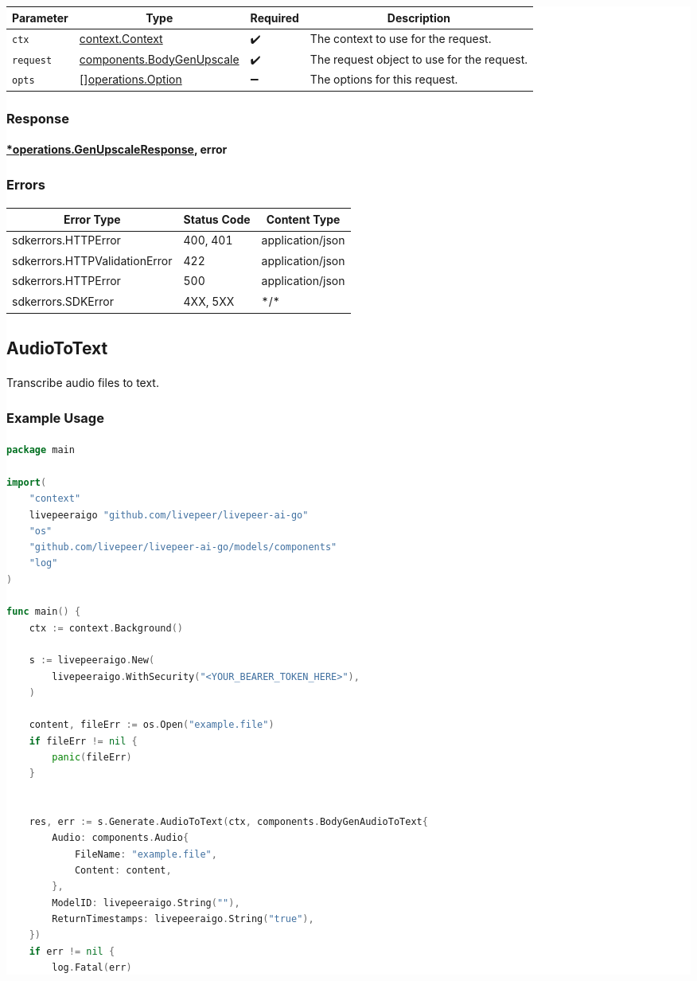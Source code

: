 | Parameter                                                              | Type                                                                   | Required                                                               | Description                                                            |
| ---------------------------------------------------------------------- | ---------------------------------------------------------------------- | ---------------------------------------------------------------------- | ---------------------------------------------------------------------- |
| `ctx`                                                                  | [context.Context](https://pkg.go.dev/context#Context)                  | :heavy_check_mark:                                                     | The context to use for the request.                                    |
| `request`                                                              | [components.BodyGenUpscale](../../models/components/bodygenupscale.md) | :heavy_check_mark:                                                     | The request object to use for the request.                             |
| `opts`                                                                 | [][operations.Option](../../models/operations/option.md)               | :heavy_minus_sign:                                                     | The options for this request.                                          |

### Response

**[*operations.GenUpscaleResponse](../../models/operations/genupscaleresponse.md), error**

### Errors

| Error Type                    | Status Code                   | Content Type                  |
| ----------------------------- | ----------------------------- | ----------------------------- |
| sdkerrors.HTTPError           | 400, 401                      | application/json              |
| sdkerrors.HTTPValidationError | 422                           | application/json              |
| sdkerrors.HTTPError           | 500                           | application/json              |
| sdkerrors.SDKError            | 4XX, 5XX                      | \*/\*                         |

## AudioToText

Transcribe audio files to text.

### Example Usage

```go
package main

import(
	"context"
	livepeeraigo "github.com/livepeer/livepeer-ai-go"
	"os"
	"github.com/livepeer/livepeer-ai-go/models/components"
	"log"
)

func main() {
    ctx := context.Background()
    
    s := livepeeraigo.New(
        livepeeraigo.WithSecurity("<YOUR_BEARER_TOKEN_HERE>"),
    )

    content, fileErr := os.Open("example.file")
    if fileErr != nil {
        panic(fileErr)
    }


    res, err := s.Generate.AudioToText(ctx, components.BodyGenAudioToText{
        Audio: components.Audio{
            FileName: "example.file",
            Content: content,
        },
        ModelID: livepeeraigo.String(""),
        ReturnTimestamps: livepeeraigo.String("true"),
    })
    if err != nil {
        log.Fatal(err)
```